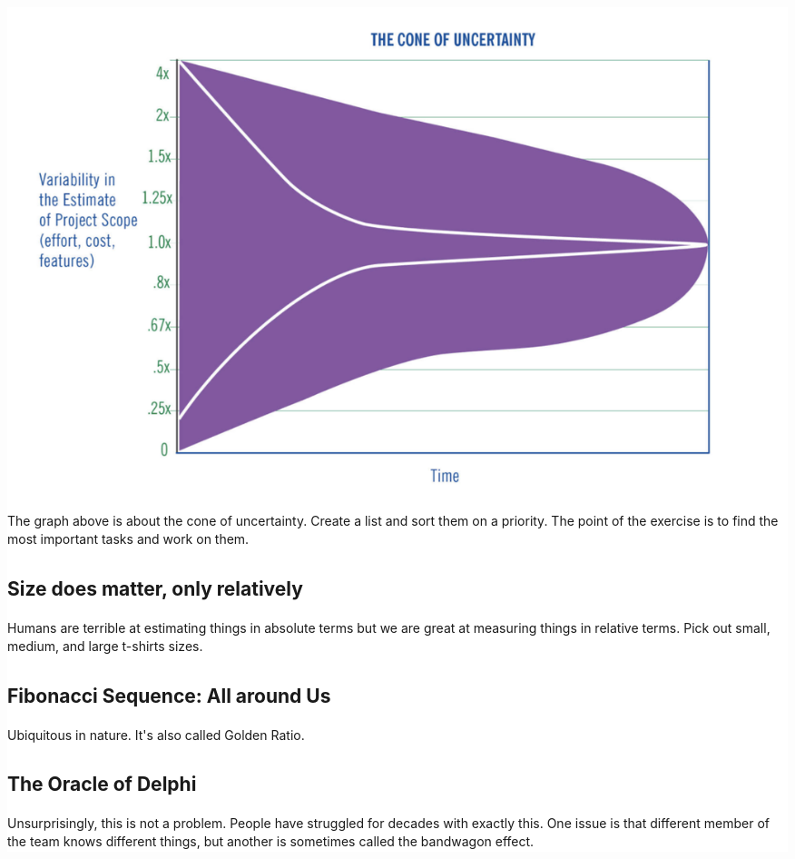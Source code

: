 ![png](../images/chapter_6_uncertain.png)

The graph above is about the cone of uncertainty.
Create a list and sort them on a priority. The point of the exercise is to find the most important tasks and work on them. 

## Size does matter, only relatively
Humans are terrible at estimating things in absolute terms but we are great at measuring things in relative terms. Pick out small, medium, and large t-shirts sizes. 

## Fibonacci Sequence: All around Us
Ubiquitous in nature. It's also called Golden Ratio.

## The Oracle of Delphi  
Unsurprisingly, this is not a problem. People have struggled for decades with exactly this. One issue is that different member  of the team knows different things, but another is sometimes called the bandwagon effect.
